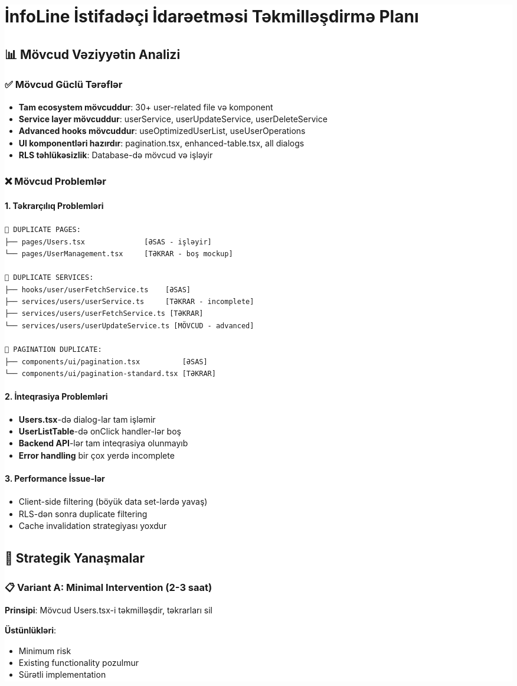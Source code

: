 # İnfoLine İstifadəçi İdarəetməsi Təkmilləşdirmə Planı

## 📊 Mövcud Vəziyyətin Analizi

### ✅ Mövcud Güclü Tərəflər
- **Tam ecosystem mövcuddur**: 30+ user-related file və komponent
- **Service layer mövcuddur**: userService, userUpdateService, userDeleteService
- **Advanced hooks mövcuddur**: useOptimizedUserList, useUserOperations
- **UI komponentləri hazırdır**: pagination.tsx, enhanced-table.tsx, all dialogs
- **RLS təhlükəsizlik**: Database-də mövcud və işləyir

### ❌ Mövcud Problemlər

#### 1. Təkrarçılıq Problemləri
```
📁 DUPLICATE PAGES:
├── pages/Users.tsx              [ƏSAS - işləyir]
└── pages/UserManagement.tsx     [TƏKRAR - boş mockup]

📁 DUPLICATE SERVICES:  
├── hooks/user/userFetchService.ts    [ƏSAS]
├── services/users/userService.ts     [TƏKRAR - incomplete] 
├── services/users/userFetchService.ts [TƏKRAR]
└── services/users/userUpdateService.ts [MÖVCUD - advanced]

📁 PAGINATION DUPLICATE:
├── components/ui/pagination.tsx          [ƏSAS]
└── components/ui/pagination-standard.tsx [TƏKRAR]
```

#### 2. İnteqrasiya Problemləri
- **Users.tsx**-də dialog-lar tam işləmir
- **UserListTable**-də onClick handler-lər boş
- **Backend API**-lər tam inteqrasiya olunmayıb
- **Error handling** bir çox yerdə incomplete

#### 3. Performance İssue-lər
- Client-side filtering (böyük data set-lərdə yavaş)
- RLS-dən sonra duplicate filtering
- Cache invalidation strategiyası yoxdur

## 🎯 Strategik Yanaşmalar

### 📋 Variant A: Minimal Intervention (2-3 saat)
**Prinsipi**: Mövcud Users.tsx-i təkmilləşdir, təkrarları sil

**Üstünlükləri**:
- Minimum risk
- Existing functionality pozulmur  
- Sürətli implementation
